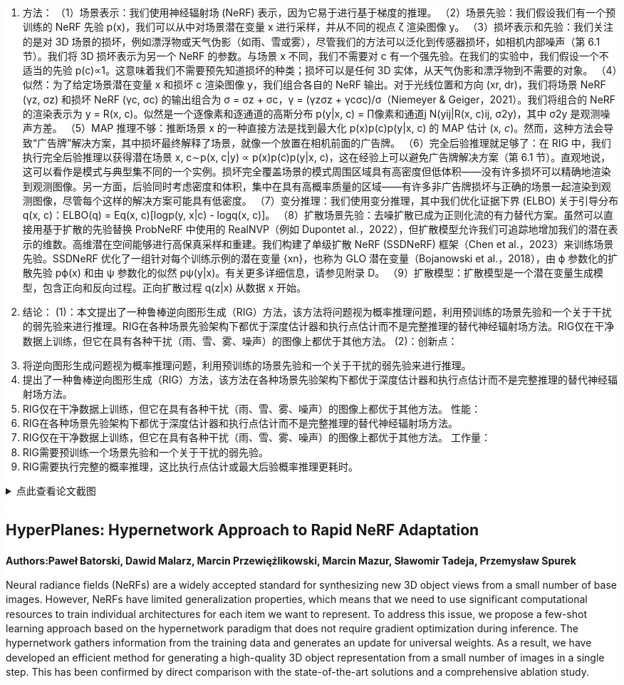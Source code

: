 <ol>
<li>
<p>方法：
（1）场景表示：我们使用神经辐射场 (NeRF) 表示，因为它易于进行基于梯度的推理。
（2）场景先验：我们假设我们有一个预训练的 NeRF 先验 p(x)，我们可以从中对场景潜在变量 x 进行采样，并从不同的视点 ζ 渲染图像 y。
（3）损坏表示和先验：我们关注的是对 3D 场景的损坏，例如漂浮物或天气伪影（如雨、雪或雾），尽管我们的方法可以泛化到传感器损坏，如相机内部噪声（第 6.1 节）。我们将 3D 损坏表示为另一个 NeRF 的参数。与场景 x 不同，我们不需要对 c 有一个强先验。在我们的实验中，我们假设一个不适当的先验 p(c)∝1。这意味着我们不需要预先知道损坏的种类；损坏可以是任何 3D 实体，从天气伪影和漂浮物到不需要的对象。
（4）似然：为了给定场景潜在变量 x 和损坏 c 渲染图像 y，我们组合各自的 NeRF 输出。对于光线位置和方向 (xr, dr)，我们将场景 NeRF (γz, σz) 和损坏 NeRF (γc, σc) 的输出组合为 σ = σz + σc，γ = (γzσz + γcσc)/σ（Niemeyer &amp; Geiger，2021）。我们将组合的 NeRF 的渲染表示为 y = R(x, c)。似然是一个逐像素和逐通道的高斯分布 p(y|x, c) = ∏像素和通道j N(yij|R(x, c)ij, σ2y)，其中 σ2y 是观测噪声方差。
（5）MAP 推理不够：推断场景 x 的一种直接方法是找到最大化 p(x)p(c)p(y|x, c) 的 MAP 估计 (x<em>, c</em>)。然而，这种方法会导致“广告牌”解决方案，其中损坏最终解释了场景，就像一个放置在相机前面的广告牌。
（6）完全后验推理就足够了：在 RIG 中，我们执行完全后验推理以获得潜在场景 x, c∼p(x, c|y) ∝ p(x)p(c)p(y|x, c)，这在经验上可以避免广告牌解决方案（第 6.1 节）。直观地说，这可以看作是模式与典型集不同的一个实例。损坏完全覆盖场景的模式周围区域具有高密度但低体积——没有许多损坏可以精确地渲染到观测图像。另一方面，后验同时考虑密度和体积，集中在具有高概率质量的区域——有许多非广告牌损坏与正确的场景一起渲染到观测图像，尽管每个这样的解决方案可能具有低密度。
（7）变分推理：我们使用变分推理，其中我们优化证据下界 (ELBO) 关于引导分布 q(x, c)：ELBO(q) = Eq(x, c)[logp(y, x|c) - logq(x, c)]。
（8）扩散场景先验：去噪扩散已成为正则化流的有力替代方案。虽然可以直接用基于扩散的先验替换 ProbNeRF 中使用的 RealNVP（例如 Dupontet al.，2022），但扩散模型允许我们可追踪地增加我们的潜在表示的维数。高维潜在空间能够进行高保真采样和重建。我们构建了单级扩散 NeRF (SSDNeRF) 框架（Chen et al.，2023）来训练场景先验。SSDNeRF 优化了一组针对每个训练示例的潜在变量 {xn}，也称为 GLO 潜在变量（Bojanowski et al.，2018），由 ϕ 参数化的扩散先验 pϕ(x) 和由 ψ 参数化的似然 pψ(y|x)。有关更多详细信息，请参见附录 D。
（9）扩散模型：扩散模型是一个潜在变量生成模型，包含正向和反向过程。正向扩散过程 q(z|x) 从数据 x 开始。</p>
</li>
<li>
<p>结论：
(1)：本文提出了一种鲁棒逆向图形生成（RIG）方法，该方法将问题视为概率推理问题，利用预训练的场景先验和一个关于干扰的弱先验来进行推理。RIG在各种场景先验架构下都优于深度估计器和执行点估计而不是完整推理的替代神经辐射场方法。RIG仅在干净数据上训练，但它在具有各种干扰（雨、雪、雾、噪声）的图像上都优于其他方法。
(2)：创新点：</p>
</li>
<li>将逆向图形生成问题视为概率推理问题，利用预训练的场景先验和一个关于干扰的弱先验来进行推理。</li>
<li>提出了一种鲁棒逆向图形生成（RIG）方法，该方法在各种场景先验架构下都优于深度估计器和执行点估计而不是完整推理的替代神经辐射场方法。</li>
<li>RIG仅在干净数据上训练，但它在具有各种干扰（雨、雪、雾、噪声）的图像上都优于其他方法。
性能：</li>
<li>RIG在各种场景先验架构下都优于深度估计器和执行点估计而不是完整推理的替代神经辐射场方法。</li>
<li>RIG仅在干净数据上训练，但它在具有各种干扰（雨、雪、雾、噪声）的图像上都优于其他方法。
工作量：</li>
<li>RIG需要预训练一个场景先验和一个关于干扰的弱先验。</li>
<li>RIG需要执行完整的概率推理，这比执行点估计或最大后验概率推理更耗时。</li>
</ol>


<details><summary>点此查看论文截图</summary></details>




## HyperPlanes: Hypernetwork Approach to Rapid NeRF Adaptation

**Authors:Paweł Batorski, Dawid Malarz, Marcin Przewięźlikowski, Marcin Mazur, Sławomir Tadeja, Przemysław Spurek**

Neural radiance fields (NeRFs) are a widely accepted standard for synthesizing new 3D object views from a small number of base images. However, NeRFs have limited generalization properties, which means that we need to use significant computational resources to train individual architectures for each item we want to represent. To address this issue, we propose a few-shot learning approach based on the hypernetwork paradigm that does not require gradient optimization during inference. The hypernetwork gathers information from the training data and generates an update for universal weights. As a result, we have developed an efficient method for generating a high-quality 3D object representation from a small number of images in a single step. This has been confirmed by direct comparison with the state-of-the-art solutions and a comprehensive ablation study. 
